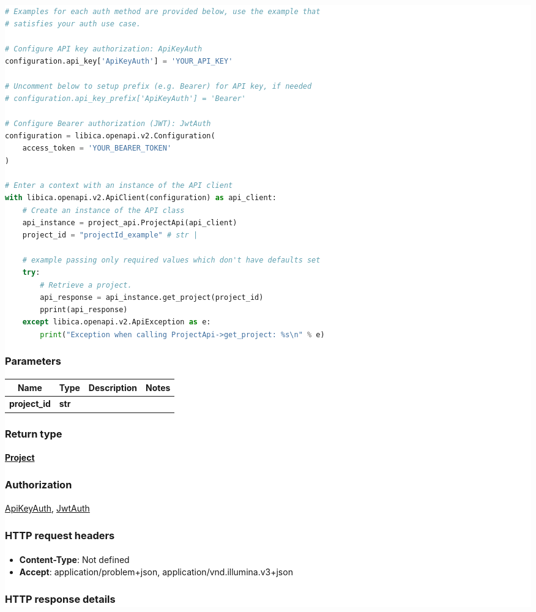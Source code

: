 ```python
# Examples for each auth method are provided below, use the example that
# satisfies your auth use case.

# Configure API key authorization: ApiKeyAuth
configuration.api_key['ApiKeyAuth'] = 'YOUR_API_KEY'

# Uncomment below to setup prefix (e.g. Bearer) for API key, if needed
# configuration.api_key_prefix['ApiKeyAuth'] = 'Bearer'

# Configure Bearer authorization (JWT): JwtAuth
configuration = libica.openapi.v2.Configuration(
    access_token = 'YOUR_BEARER_TOKEN'
)

# Enter a context with an instance of the API client
with libica.openapi.v2.ApiClient(configuration) as api_client:
    # Create an instance of the API class
    api_instance = project_api.ProjectApi(api_client)
    project_id = "projectId_example" # str | 

    # example passing only required values which don't have defaults set
    try:
        # Retrieve a project.
        api_response = api_instance.get_project(project_id)
        pprint(api_response)
    except libica.openapi.v2.ApiException as e:
        print("Exception when calling ProjectApi->get_project: %s\n" % e)
```


### Parameters

Name | Type | Description  | Notes
------------- | ------------- | ------------- | -------------
 **project_id** | **str**|  |

### Return type

[**Project**](Project.md)

### Authorization

[ApiKeyAuth](../README.md#ApiKeyAuth), [JwtAuth](../README.md#JwtAuth)

### HTTP request headers

 - **Content-Type**: Not defined
 - **Accept**: application/problem+json, application/vnd.illumina.v3+json


### HTTP response details
